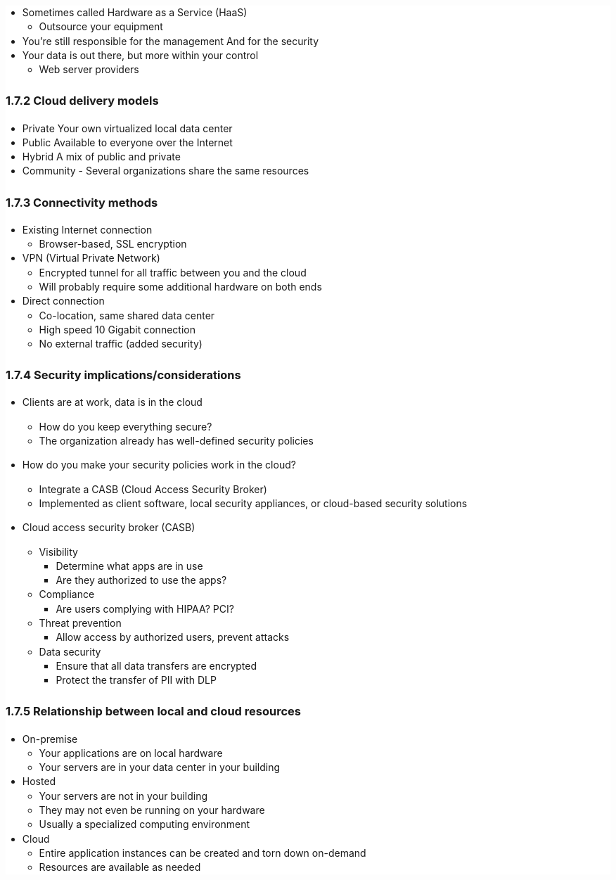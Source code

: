   - Sometimes called Hardware as a Service (HaaS)
    -  Outsource your equipment
  -  You’re still responsible for the management And for the security
  -  Your data is out there, but more within your control
     -  Web server providers
### 1.7.2  Cloud delivery models


- Private Your own virtualized local data center
- Public Available to everyone over the Internet
- Hybrid A mix of public and private
- Community - Several organizations
share the same resources


### 1.7.3  Connectivity methods

  -  Existing Internet connection
     -  Browser-based, SSL encryption
  -  VPN (Virtual Private Network)
     -  Encrypted tunnel for all traffic between
   you and the cloud
     -  Will probably require some additional
   hardware on both ends
  -  Direct connection
     -  Co-location, same shared data center
     -  High speed 10 Gigabit connection
     -  No external traffic (added security)
### 1.7.4  Security implications/considerations

  -  Clients are at work, data is in the cloud
     -  How do you keep everything secure?
     -  The organization already has well-defined security
   policies
  -  How do you make your security policies work in the cloud?
     -  Integrate a CASB (Cloud Access Security Broker)
     -  Implemented as client software, local security
   appliances, or cloud-based security solutions

   - Cloud access security broker (CASB)
     -  Visibility
        -  Determine what apps are in use
        -  Are they authorized to use the apps?
     -  Compliance
        -  Are users complying with HIPAA? PCI?
     -  Threat prevention
        -  Allow access by authorized users, prevent attacks
     -  Data security
        -  Ensure that all data transfers are encrypted
        -  Protect the transfer of PII with DLP
### 1.7.5 Relationship between local and cloud resources
  -  On-premise
     -  Your applications are on local hardware
     -  Your servers are in your data center
   in your building
  -  Hosted
     -  Your servers are not in your building
     -  They may not even be running on your hardware
     -  Usually a specialized computing environment
  -  Cloud
     -  Entire application instances can be created and
   torn down on-demand
     -  Resources are available as needed